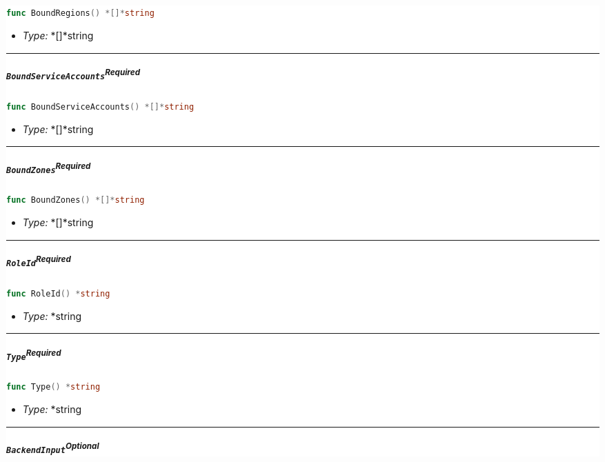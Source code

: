 ```go
func BoundRegions() *[]*string
```

- *Type:* *[]*string

---

##### `BoundServiceAccounts`<sup>Required</sup> <a name="BoundServiceAccounts" id="@cdktf/provider-vault.dataVaultGcpAuthBackendRole.DataVaultGcpAuthBackendRole.property.boundServiceAccounts"></a>

```go
func BoundServiceAccounts() *[]*string
```

- *Type:* *[]*string

---

##### `BoundZones`<sup>Required</sup> <a name="BoundZones" id="@cdktf/provider-vault.dataVaultGcpAuthBackendRole.DataVaultGcpAuthBackendRole.property.boundZones"></a>

```go
func BoundZones() *[]*string
```

- *Type:* *[]*string

---

##### `RoleId`<sup>Required</sup> <a name="RoleId" id="@cdktf/provider-vault.dataVaultGcpAuthBackendRole.DataVaultGcpAuthBackendRole.property.roleId"></a>

```go
func RoleId() *string
```

- *Type:* *string

---

##### `Type`<sup>Required</sup> <a name="Type" id="@cdktf/provider-vault.dataVaultGcpAuthBackendRole.DataVaultGcpAuthBackendRole.property.type"></a>

```go
func Type() *string
```

- *Type:* *string

---

##### `BackendInput`<sup>Optional</sup> <a name="BackendInput" id="@cdktf/provider-vault.dataVaultGcpAuthBackendRole.DataVaultGcpAuthBackendRole.property.backendInput"></a>
